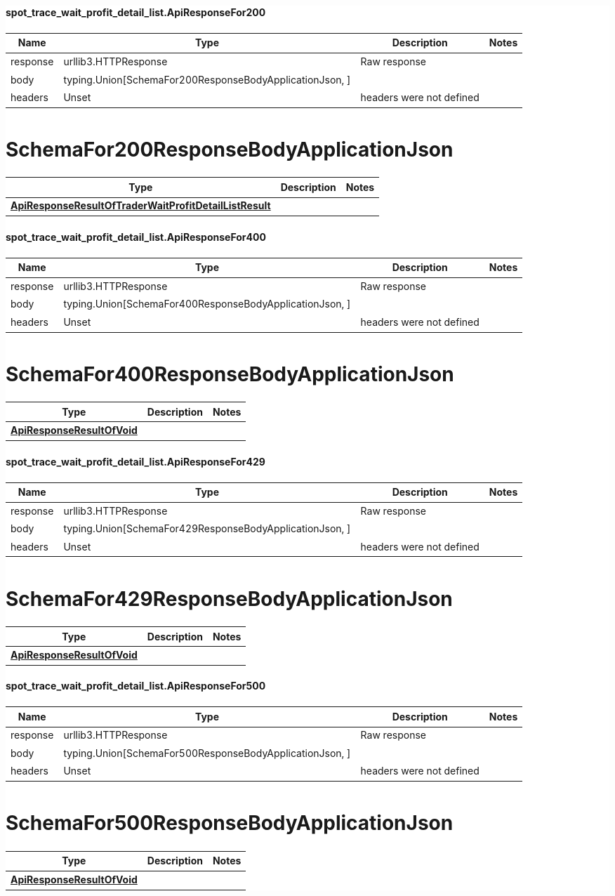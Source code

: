 #### spot_trace_wait_profit_detail_list.ApiResponseFor200
Name | Type | Description  | Notes
------------- | ------------- | ------------- | -------------
response | urllib3.HTTPResponse | Raw response |
body | typing.Union[SchemaFor200ResponseBodyApplicationJson, ] |  |
headers | Unset | headers were not defined |

# SchemaFor200ResponseBodyApplicationJson
Type | Description  | Notes
------------- | ------------- | -------------
[**ApiResponseResultOfTraderWaitProfitDetailListResult**](../../models/ApiResponseResultOfTraderWaitProfitDetailListResult.md) |  | 


#### spot_trace_wait_profit_detail_list.ApiResponseFor400
Name | Type | Description  | Notes
------------- | ------------- | ------------- | -------------
response | urllib3.HTTPResponse | Raw response |
body | typing.Union[SchemaFor400ResponseBodyApplicationJson, ] |  |
headers | Unset | headers were not defined |

# SchemaFor400ResponseBodyApplicationJson
Type | Description  | Notes
------------- | ------------- | -------------
[**ApiResponseResultOfVoid**](../../models/ApiResponseResultOfVoid.md) |  | 


#### spot_trace_wait_profit_detail_list.ApiResponseFor429
Name | Type | Description  | Notes
------------- | ------------- | ------------- | -------------
response | urllib3.HTTPResponse | Raw response |
body | typing.Union[SchemaFor429ResponseBodyApplicationJson, ] |  |
headers | Unset | headers were not defined |

# SchemaFor429ResponseBodyApplicationJson
Type | Description  | Notes
------------- | ------------- | -------------
[**ApiResponseResultOfVoid**](../../models/ApiResponseResultOfVoid.md) |  | 


#### spot_trace_wait_profit_detail_list.ApiResponseFor500
Name | Type | Description  | Notes
------------- | ------------- | ------------- | -------------
response | urllib3.HTTPResponse | Raw response |
body | typing.Union[SchemaFor500ResponseBodyApplicationJson, ] |  |
headers | Unset | headers were not defined |

# SchemaFor500ResponseBodyApplicationJson
Type | Description  | Notes
------------- | ------------- | -------------
[**ApiResponseResultOfVoid**](../../models/ApiResponseResultOfVoid.md) |  | 
